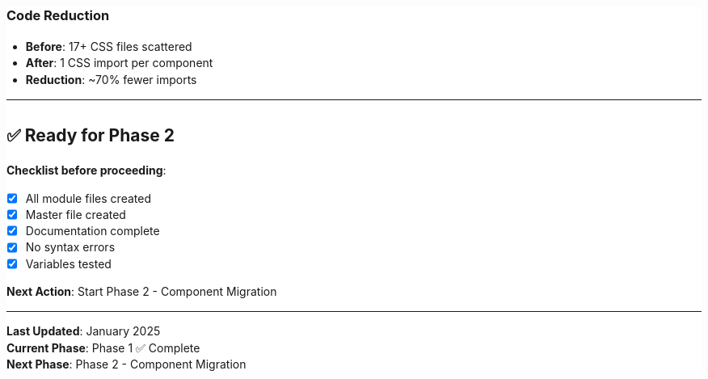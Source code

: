 ### Code Reduction
- **Before**: 17+ CSS files scattered
- **After**: 1 CSS import per component
- **Reduction**: ~70% fewer imports

---

## ✅ Ready for Phase 2

**Checklist before proceeding**:
- [x] All module files created
- [x] Master file created
- [x] Documentation complete
- [x] No syntax errors
- [x] Variables tested

**Next Action**: Start Phase 2 - Component Migration

---

**Last Updated**: January 2025  
**Current Phase**: Phase 1 ✅ Complete  
**Next Phase**: Phase 2 - Component Migration
